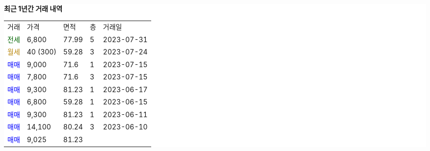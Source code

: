</table>

<b>최근 1년간 거래 내역</b>

<table class="sortable">
    <tr>
      <td>거래</td>
      <td>가격</td>
      <td>면적</td>
      <td>층</td>
      <td>거래일</td>
    </tr>
    <tr>
      <td><a style="color: darkgreen">전세</a></td>
      <td>6,800</td>
      <td>77.99</td>
      <td>5</td>
      <td>2023-07-31</td>
    </tr>          <tr>
      <td><a style="color: darkgoldenrod">월세</a></td>
      <td>40 (300)</td>
      <td>59.28</td>
      <td>3</td>
      <td>2023-07-24</td>
    </tr>          <tr>
      <td><a style="color: blue">매매</a></td>
      <td>9,000</td>
      <td>71.6</td>
      <td>1</td>
      <td>2023-07-15</td>
    </tr>          <tr>
      <td><a style="color: blue">매매</a></td>
      <td>7,800</td>
      <td>71.6</td>
      <td>3</td>
      <td>2023-07-15</td>
    </tr>          <tr>
      <td><a style="color: blue">매매</a></td>
      <td>9,300</td>
      <td>81.23</td>
      <td>1</td>
      <td>2023-06-17</td>
    </tr>          <tr>
      <td><a style="color: blue">매매</a></td>
      <td>6,800</td>
      <td>59.28</td>
      <td>1</td>
      <td>2023-06-15</td>
    </tr>          <tr>
      <td><a style="color: blue">매매</a></td>
      <td>9,300</td>
      <td>81.23</td>
      <td>1</td>
      <td>2023-06-11</td>
    </tr>          <tr>
      <td><a style="color: blue">매매</a></td>
      <td>14,100</td>
      <td>80.24</td>
      <td>3</td>
      <td>2023-06-10</td>
    </tr>          <tr>
      <td><a style="color: blue">매매</a></td>
      <td>9,025</td>
      <td>81.23</td>
